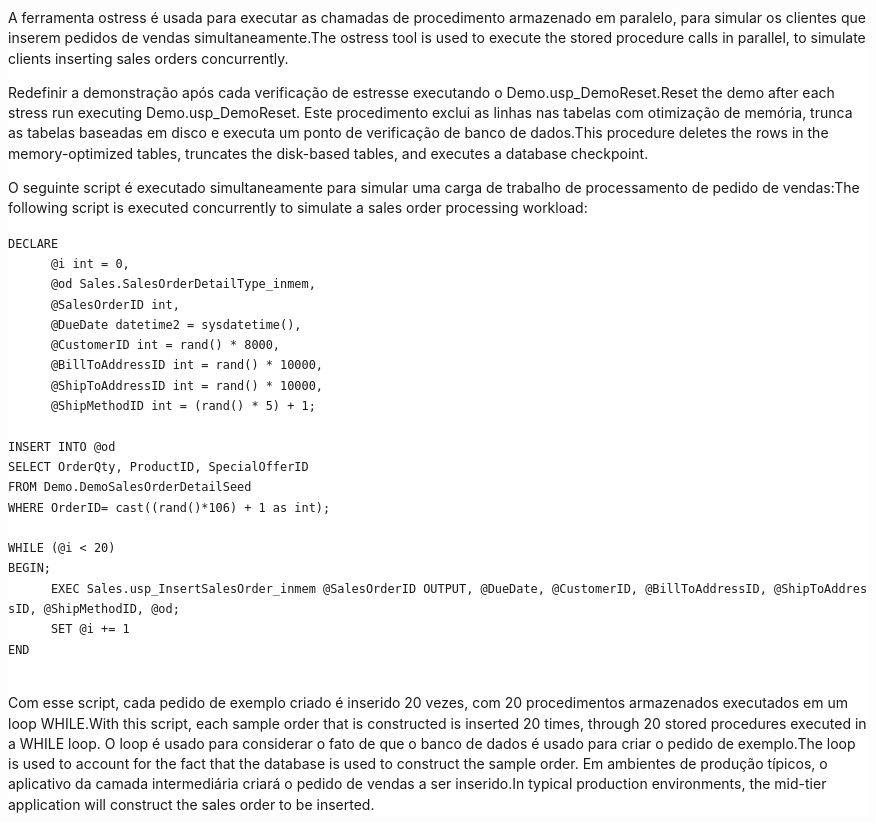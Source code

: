  <span data-ttu-id="f594c-356">A ferramenta ostress é usada para executar as chamadas de procedimento armazenado em paralelo, para simular os clientes que inserem pedidos de vendas simultaneamente.</span><span class="sxs-lookup"><span data-stu-id="f594c-356">The ostress tool is used to execute the stored procedure calls in parallel, to simulate clients inserting sales orders concurrently.</span></span>  
  
 <span data-ttu-id="f594c-357">Redefinir a demonstração após cada verificação de estresse executando o Demo.usp_DemoReset.</span><span class="sxs-lookup"><span data-stu-id="f594c-357">Reset the demo after each stress run executing Demo.usp_DemoReset.</span></span> <span data-ttu-id="f594c-358">Este procedimento exclui as linhas nas tabelas com otimização de memória, trunca as tabelas baseadas em disco e executa um ponto de verificação de banco de dados.</span><span class="sxs-lookup"><span data-stu-id="f594c-358">This procedure deletes the rows in the memory-optimized tables, truncates the disk-based tables, and executes a database checkpoint.</span></span>  
  
 <span data-ttu-id="f594c-359">O seguinte script é executado simultaneamente para simular uma carga de trabalho de processamento de pedido de vendas:</span><span class="sxs-lookup"><span data-stu-id="f594c-359">The following script is executed concurrently to simulate a sales order processing workload:</span></span>  
  
```  
DECLARE   
      @i int = 0,   
      @od Sales.SalesOrderDetailType_inmem,   
      @SalesOrderID int,   
      @DueDate datetime2 = sysdatetime(),   
      @CustomerID int = rand() * 8000,   
      @BillToAddressID int = rand() * 10000,   
      @ShipToAddressID int = rand() * 10000,   
      @ShipMethodID int = (rand() * 5) + 1;   
  
INSERT INTO @od   
SELECT OrderQty, ProductID, SpecialOfferID   
FROM Demo.DemoSalesOrderDetailSeed   
WHERE OrderID= cast((rand()*106) + 1 as int);   
  
WHILE (@i < 20)   
BEGIN;   
      EXEC Sales.usp_InsertSalesOrder_inmem @SalesOrderID OUTPUT, @DueDate, @CustomerID, @BillToAddressID, @ShipToAddressID, @ShipMethodID, @od;   
      SET @i += 1   
END  
  
```  
  
 <span data-ttu-id="f594c-360">Com esse script, cada pedido de exemplo criado é inserido 20 vezes, com 20 procedimentos armazenados executados em um loop WHILE.</span><span class="sxs-lookup"><span data-stu-id="f594c-360">With this script, each sample order that is constructed is inserted 20 times, through 20 stored procedures executed in a WHILE loop.</span></span> <span data-ttu-id="f594c-361">O loop é usado para considerar o fato de que o banco de dados é usado para criar o pedido de exemplo.</span><span class="sxs-lookup"><span data-stu-id="f594c-361">The loop is used to account for the fact that the database is used to construct the sample order.</span></span> <span data-ttu-id="f594c-362">Em ambientes de produção típicos, o aplicativo da camada intermediária criará o pedido de vendas a ser inserido.</span><span class="sxs-lookup"><span data-stu-id="f594c-362">In typical production environments, the mid-tier application will construct the sales order to be inserted.</span></span>  
  